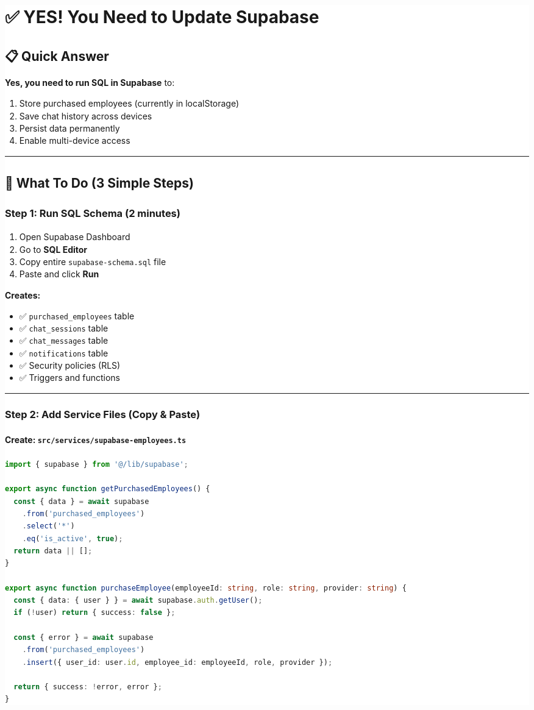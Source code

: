 # ✅ YES! You Need to Update Supabase

## 📋 Quick Answer

**Yes, you need to run SQL in Supabase** to:
1. Store purchased employees (currently in localStorage)
2. Save chat history across devices
3. Persist data permanently
4. Enable multi-device access

---

## 🎯 What To Do (3 Simple Steps)

### Step 1: Run SQL Schema (2 minutes)

1. Open Supabase Dashboard
2. Go to **SQL Editor**
3. Copy entire `supabase-schema.sql` file
4. Paste and click **Run**

**Creates:**
- ✅ `purchased_employees` table
- ✅ `chat_sessions` table
- ✅ `chat_messages` table
- ✅ `notifications` table
- ✅ Security policies (RLS)
- ✅ Triggers and functions

---

### Step 2: Add Service Files (Copy & Paste)

#### Create: `src/services/supabase-employees.ts`
```typescript
import { supabase } from '@/lib/supabase';

export async function getPurchasedEmployees() {
  const { data } = await supabase
    .from('purchased_employees')
    .select('*')
    .eq('is_active', true);
  return data || [];
}

export async function purchaseEmployee(employeeId: string, role: string, provider: string) {
  const { data: { user } } = await supabase.auth.getUser();
  if (!user) return { success: false };

  const { error } = await supabase
    .from('purchased_employees')
    .insert({ user_id: user.id, employee_id: employeeId, role, provider });

  return { success: !error, error };
}
```
